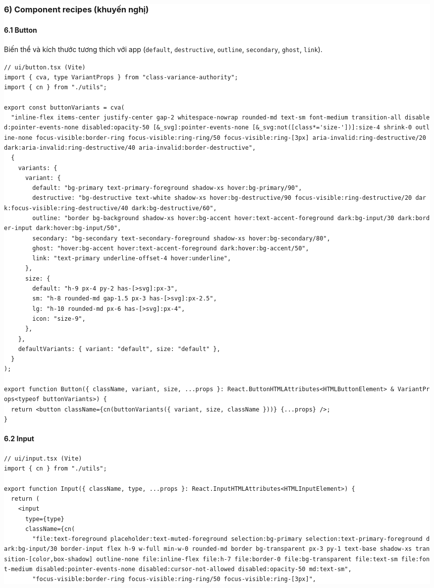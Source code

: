 ### 6) Component recipes (khuyến nghị)

#### 6.1 Button
Biến thể và kích thước tương thích với app (`default`, `destructive`, `outline`, `secondary`, `ghost`, `link`).

```tsx
// ui/button.tsx (Vite)
import { cva, type VariantProps } from "class-variance-authority";
import { cn } from "./utils";

export const buttonVariants = cva(
  "inline-flex items-center justify-center gap-2 whitespace-nowrap rounded-md text-sm font-medium transition-all disabled:pointer-events-none disabled:opacity-50 [&_svg]:pointer-events-none [&_svg:not([class*='size-'])]:size-4 shrink-0 outline-none focus-visible:border-ring focus-visible:ring-ring/50 focus-visible:ring-[3px] aria-invalid:ring-destructive/20 dark:aria-invalid:ring-destructive/40 aria-invalid:border-destructive",
  {
    variants: {
      variant: {
        default: "bg-primary text-primary-foreground shadow-xs hover:bg-primary/90",
        destructive: "bg-destructive text-white shadow-xs hover:bg-destructive/90 focus-visible:ring-destructive/20 dark:focus-visible:ring-destructive/40 dark:bg-destructive/60",
        outline: "border bg-background shadow-xs hover:bg-accent hover:text-accent-foreground dark:bg-input/30 dark:border-input dark:hover:bg-input/50",
        secondary: "bg-secondary text-secondary-foreground shadow-xs hover:bg-secondary/80",
        ghost: "hover:bg-accent hover:text-accent-foreground dark:hover:bg-accent/50",
        link: "text-primary underline-offset-4 hover:underline",
      },
      size: {
        default: "h-9 px-4 py-2 has-[>svg]:px-3",
        sm: "h-8 rounded-md gap-1.5 px-3 has-[>svg]:px-2.5",
        lg: "h-10 rounded-md px-6 has-[>svg]:px-4",
        icon: "size-9",
      },
    },
    defaultVariants: { variant: "default", size: "default" },
  }
);

export function Button({ className, variant, size, ...props }: React.ButtonHTMLAttributes<HTMLButtonElement> & VariantProps<typeof buttonVariants>) {
  return <button className={cn(buttonVariants({ variant, size, className }))} {...props} />;
}
```

#### 6.2 Input

```tsx
// ui/input.tsx (Vite)
import { cn } from "./utils";

export function Input({ className, type, ...props }: React.InputHTMLAttributes<HTMLInputElement>) {
  return (
    <input
      type={type}
      className={cn(
        "file:text-foreground placeholder:text-muted-foreground selection:bg-primary selection:text-primary-foreground dark:bg-input/30 border-input flex h-9 w-full min-w-0 rounded-md border bg-transparent px-3 py-1 text-base shadow-xs transition-[color,box-shadow] outline-none file:inline-flex file:h-7 file:border-0 file:bg-transparent file:text-sm file:font-medium disabled:pointer-events-none disabled:cursor-not-allowed disabled:opacity-50 md:text-sm",
        "focus-visible:border-ring focus-visible:ring-ring/50 focus-visible:ring-[3px]",
```